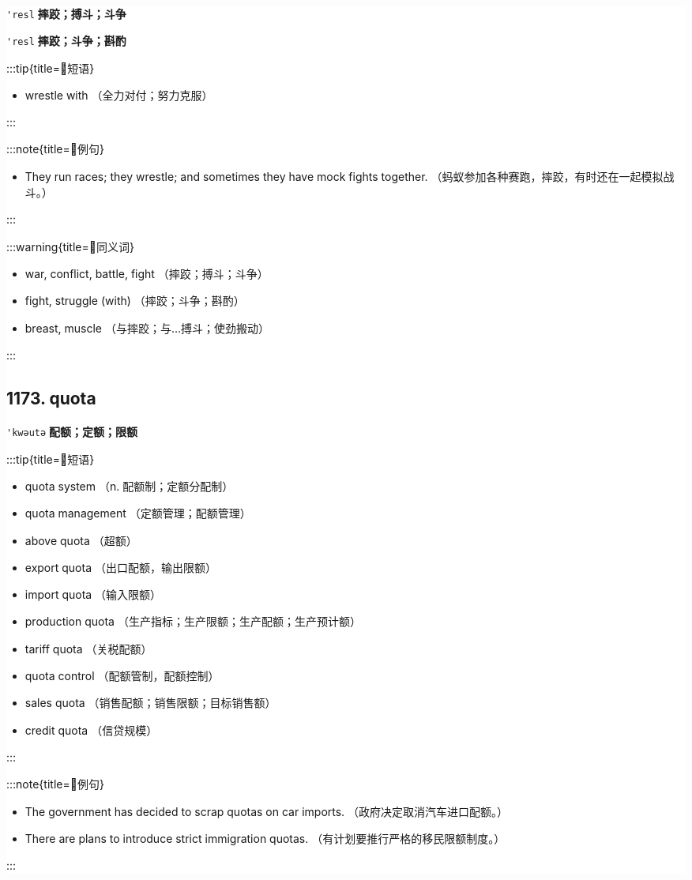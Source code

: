 `'resl`  **摔跤；搏斗；斗争**

`'resl`  **摔跤；斗争；斟酌**

:::tip{title=🤩短语}

- wrestle with （全力对付；努力克服）

:::

:::note{title=🎤例句}

- They run races; they wrestle; and sometimes they have mock fights together. （蚂蚁参加各种赛跑，摔跤，有时还在一起模拟战斗。）

:::

:::warning{title=🤔同义词}

- war, conflict, battle, fight （摔跤；搏斗；斗争）

- fight, struggle (with) （摔跤；斗争；斟酌）

- breast, muscle （与摔跤；与…搏斗；使劲搬动）

:::


## 1173. quota

`'kwəutə`  **配额；定额；限额**

:::tip{title=🤩短语}

- quota system （n. 配额制；定额分配制）

- quota management （定额管理；配额管理）

- above quota （超额）

- export quota （出口配额，输出限额）

- import quota （输入限额）

- production quota （生产指标；生产限额；生产配额；生产预计额）

- tariff quota （关税配额）

- quota control （配额管制，配额控制）

- sales quota （销售配额；销售限额；目标销售额）

- credit quota （信贷规模）

:::

:::note{title=🎤例句}

- The government has decided to scrap quotas on car imports. （政府决定取消汽车进口配额。）

- There are plans to introduce strict immigration quotas. （有计划要推行严格的移民限额制度。）

:::
